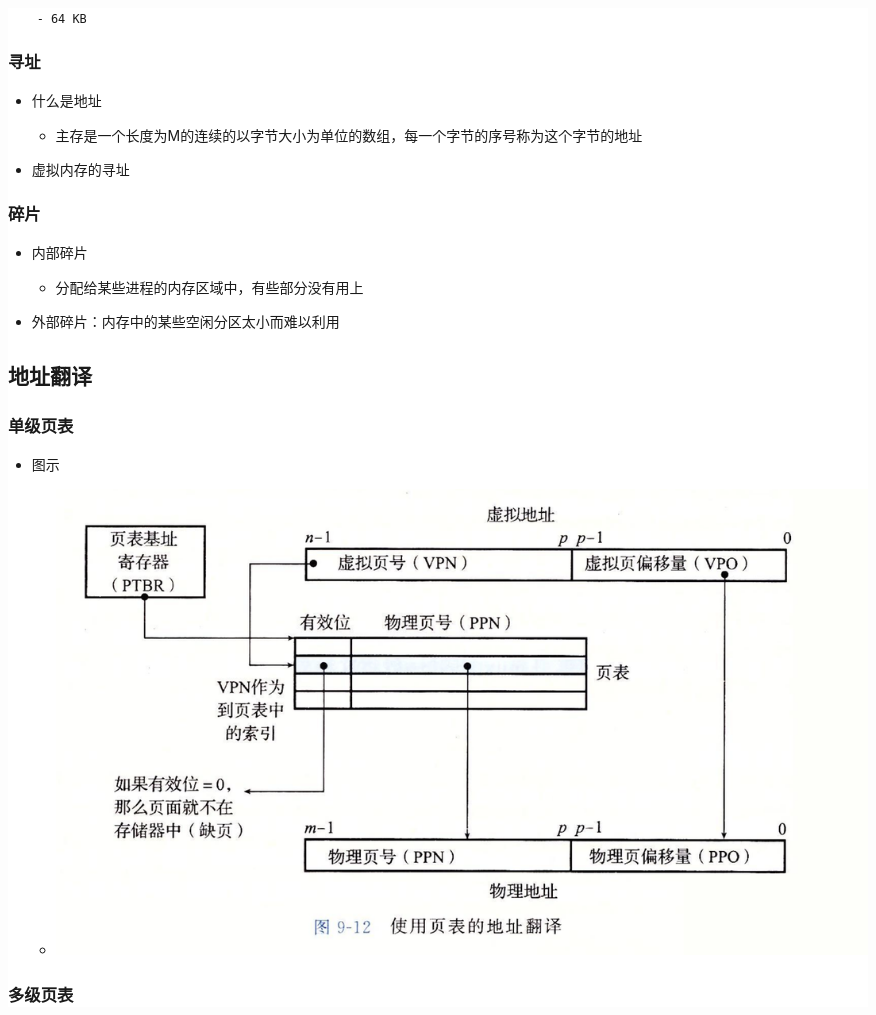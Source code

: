 		- 64 KB

### 寻址

- 什么是地址

	- 主存是一个长度为M的连续的以字节大小为单位的数组，每一个字节的序号称为这个字节的地址

- 虚拟内存的寻址

### 碎片

- 内部碎片

	- 分配给某些进程的内存区域中，有些部分没有用上

- 外部碎片：内存中的某些空闲分区太小而难以利用

## 地址翻译

### 单级页表

- 图示

	- ![image-20220320203935898](assets/image-20220320203935898.png)

### 多级页表
